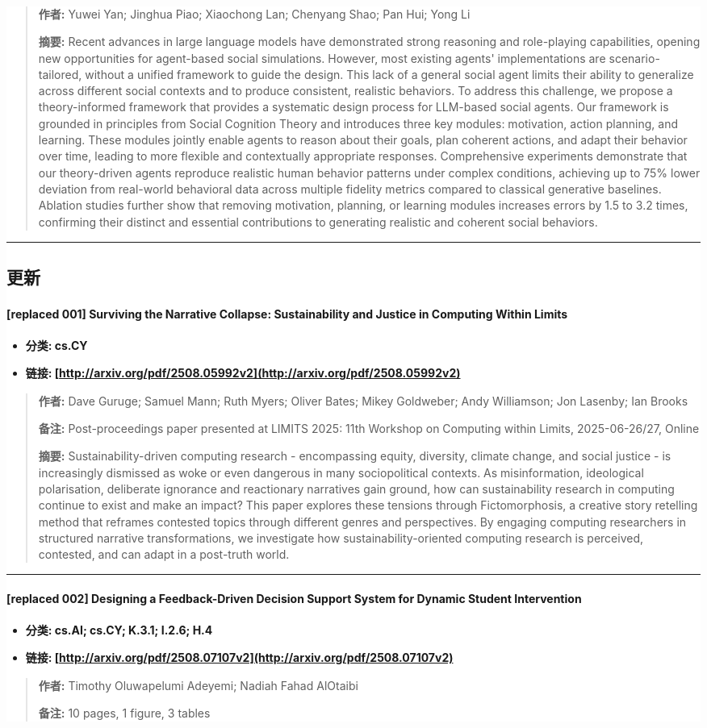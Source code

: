 > **作者:** Yuwei Yan; Jinghua Piao; Xiaochong Lan; Chenyang Shao; Pan Hui; Yong Li
>
> **摘要:** Recent advances in large language models have demonstrated strong reasoning and role-playing capabilities, opening new opportunities for agent-based social simulations. However, most existing agents' implementations are scenario-tailored, without a unified framework to guide the design. This lack of a general social agent limits their ability to generalize across different social contexts and to produce consistent, realistic behaviors. To address this challenge, we propose a theory-informed framework that provides a systematic design process for LLM-based social agents. Our framework is grounded in principles from Social Cognition Theory and introduces three key modules: motivation, action planning, and learning. These modules jointly enable agents to reason about their goals, plan coherent actions, and adapt their behavior over time, leading to more flexible and contextually appropriate responses. Comprehensive experiments demonstrate that our theory-driven agents reproduce realistic human behavior patterns under complex conditions, achieving up to 75% lower deviation from real-world behavioral data across multiple fidelity metrics compared to classical generative baselines. Ablation studies further show that removing motivation, planning, or learning modules increases errors by 1.5 to 3.2 times, confirming their distinct and essential contributions to generating realistic and coherent social behaviors.
>
---
## 更新

#### [replaced 001] Surviving the Narrative Collapse: Sustainability and Justice in Computing Within Limits
- **分类: cs.CY**

- **链接: [http://arxiv.org/pdf/2508.05992v2](http://arxiv.org/pdf/2508.05992v2)**

> **作者:** Dave Guruge; Samuel Mann; Ruth Myers; Oliver Bates; Mikey Goldweber; Andy Williamson; Jon Lasenby; Ian Brooks
>
> **备注:** Post-proceedings paper presented at LIMITS 2025: 11th Workshop on Computing within Limits, 2025-06-26/27, Online
>
> **摘要:** Sustainability-driven computing research - encompassing equity, diversity, climate change, and social justice - is increasingly dismissed as woke or even dangerous in many sociopolitical contexts. As misinformation, ideological polarisation, deliberate ignorance and reactionary narratives gain ground, how can sustainability research in computing continue to exist and make an impact? This paper explores these tensions through Fictomorphosis, a creative story retelling method that reframes contested topics through different genres and perspectives. By engaging computing researchers in structured narrative transformations, we investigate how sustainability-oriented computing research is perceived, contested, and can adapt in a post-truth world.
>
---
#### [replaced 002] Designing a Feedback-Driven Decision Support System for Dynamic Student Intervention
- **分类: cs.AI; cs.CY; K.3.1; I.2.6; H.4**

- **链接: [http://arxiv.org/pdf/2508.07107v2](http://arxiv.org/pdf/2508.07107v2)**

> **作者:** Timothy Oluwapelumi Adeyemi; Nadiah Fahad AlOtaibi
>
> **备注:** 10 pages, 1 figure, 3 tables
>
